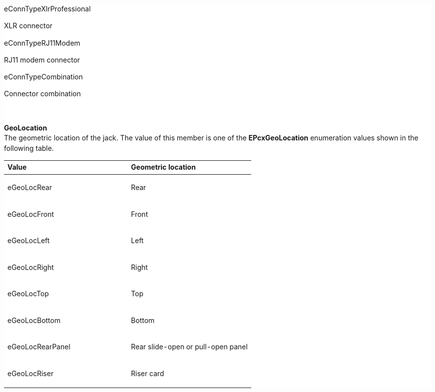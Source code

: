 <tr class="even">
<td align="left"><p>eConnTypeXlrProfessional</p></td>
<td align="left"><p>XLR connector</p></td>
</tr>
<tr class="odd">
<td align="left"><p>eConnTypeRJ11Modem</p></td>
<td align="left"><p>RJ11 modem connector</p></td>
</tr>
<tr class="even">
<td align="left"><p>eConnTypeCombination</p></td>
<td align="left"><p>Connector combination</p></td>
</tr>
</tbody>
</table>

 

**GeoLocation**  
The geometric location of the jack. The value of this member is one of the **EPcxGeoLocation** enumeration values shown in the following table.

<table>
<colgroup>
<col width="50%" />
<col width="50%" />
</colgroup>
<thead>
<tr class="header">
<th align="left">Value</th>
<th align="left">Geometric location</th>
</tr>
</thead>
<tbody>
<tr class="odd">
<td align="left"><p>eGeoLocRear</p></td>
<td align="left"><p>Rear</p></td>
</tr>
<tr class="even">
<td align="left"><p>eGeoLocFront</p></td>
<td align="left"><p>Front</p></td>
</tr>
<tr class="odd">
<td align="left"><p>eGeoLocLeft</p></td>
<td align="left"><p>Left</p></td>
</tr>
<tr class="even">
<td align="left"><p>eGeoLocRight</p></td>
<td align="left"><p>Right</p></td>
</tr>
<tr class="odd">
<td align="left"><p>eGeoLocTop</p></td>
<td align="left"><p>Top</p></td>
</tr>
<tr class="even">
<td align="left"><p>eGeoLocBottom</p></td>
<td align="left"><p>Bottom</p></td>
</tr>
<tr class="odd">
<td align="left"><p>eGeoLocRearPanel</p></td>
<td align="left"><p>Rear slide-open or pull-open panel</p></td>
</tr>
<tr class="even">
<td align="left"><p>eGeoLocRiser</p></td>
<td align="left"><p>Riser card</p></td>
</tr>